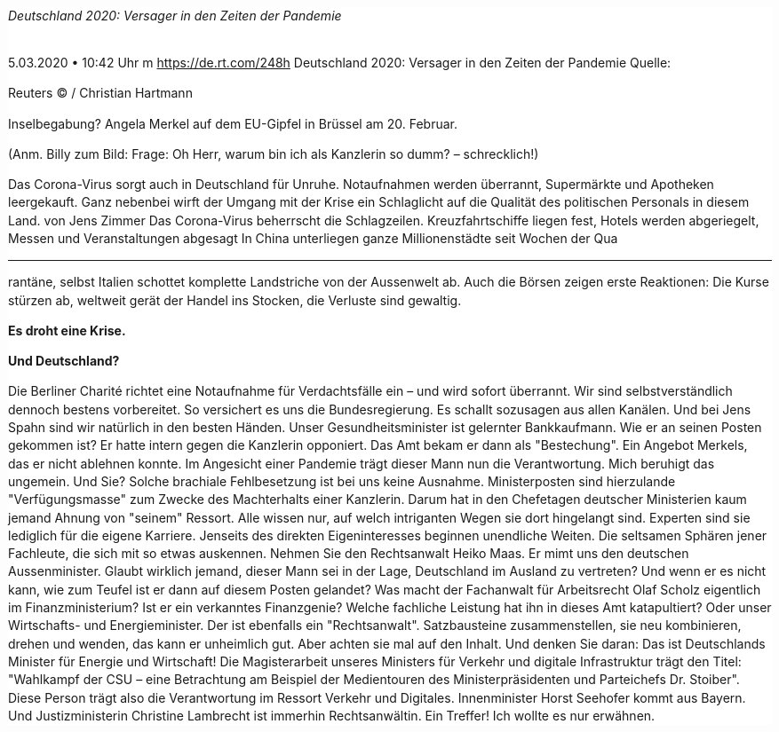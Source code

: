 ###### Deutschland 2020: Versager in den Zeiten der Pandemie

5.03.2020 • 10:42 Uhr m https://de.rt.com/248h Deutschland 2020: Versager in den Zeiten der Pandemie Quelle:

Reuters © / Christian Hartmann

Inselbegabung? Angela Merkel auf dem EU-Gipfel in Brüssel am 20. Februar.

(Anm. Billy zum Bild: Frage: Oh Herr, warum bin ich als Kanzlerin so dumm? – schrecklich!)

Das Corona-Virus sorgt auch in Deutschland für Unruhe. Notaufnahmen werden überrannt, Supermärkte
und Apotheken leergekauft. Ganz nebenbei wirft der Umgang mit der Krise ein Schlaglicht auf die Qualität des politischen Personals in diesem Land.
von Jens Zimmer
Das Corona-Virus beherrscht die Schlagzeilen. Kreuzfahrtschiffe liegen fest, Hotels werden abgeriegelt,
Messen und Veranstaltungen abgesagt In China unterliegen ganze Millionenstädte seit Wochen der Qua


-----

rantäne, selbst Italien schottet komplette Landstriche von der Aussenwelt ab. Auch die Börsen zeigen
erste Reaktionen: Die Kurse stürzen ab, weltweit gerät der Handel ins Stocken, die Verluste sind gewaltig.

**Es droht eine Krise.**

**Und Deutschland?**

Die Berliner Charité richtet eine Notaufnahme für Verdachtsfälle ein – und wird sofort überrannt. Wir sind
selbstverständlich dennoch bestens vorbereitet. So versichert es uns die Bundesregierung. Es schallt
sozusagen aus allen Kanälen. Und bei Jens Spahn sind wir natürlich in den besten Händen. Unser Gesundheitsminister ist gelernter Bankkaufmann. Wie er an seinen Posten gekommen ist?
Er hatte intern gegen die Kanzlerin opponiert. Das Amt bekam er dann als "Bestechung". Ein Angebot
Merkels, das er nicht ablehnen konnte. Im Angesicht einer Pandemie trägt dieser Mann nun die Verantwortung. Mich beruhigt das ungemein. Und Sie?
Solche brachiale Fehlbesetzung ist bei uns keine Ausnahme. Ministerposten sind hierzulande "Verfügungsmasse" zum Zwecke des Machterhalts einer Kanzlerin. Darum hat in den Chefetagen deutscher
Ministerien kaum jemand Ahnung von "seinem" Ressort. Alle wissen nur, auf welch intriganten Wegen sie
dort hingelangt sind. Experten sind sie lediglich für die eigene Karriere. Jenseits des direkten Eigeninteresses beginnen unendliche Weiten. Die seltsamen Sphären jener Fachleute, die sich mit so etwas auskennen.
Nehmen Sie den Rechtsanwalt Heiko Maas. Er mimt uns den deutschen Aussenminister. Glaubt wirklich
jemand, dieser Mann sei in der Lage, Deutschland im Ausland zu vertreten? Und wenn er es nicht kann,
wie zum Teufel ist er dann auf diesem Posten gelandet?
Was macht der Fachanwalt für Arbeitsrecht Olaf Scholz eigentlich im Finanzministerium? Ist er ein verkanntes Finanzgenie? Welche fachliche Leistung hat ihn in dieses Amt katapultiert?
Oder unser Wirtschafts- und Energieminister. Der ist ebenfalls ein "Rechtsanwalt". Satzbausteine zusammenstellen, sie neu kombinieren, drehen und wenden, das kann er unheimlich gut. Aber achten sie mal
auf den Inhalt. Und denken Sie daran: Das ist Deutschlands Minister für Energie und Wirtschaft!
Die Magisterarbeit unseres Ministers für Verkehr und digitale Infrastruktur trägt den Titel: "Wahlkampf
der CSU – eine Betrachtung am Beispiel der Medientouren des Ministerpräsidenten und Parteichefs Dr.
Stoiber".
Diese Person trägt also die Verantwortung im Ressort Verkehr und Digitales.
Innenminister Horst Seehofer kommt aus Bayern. Und Justizministerin Christine Lambrecht ist immerhin
Rechtsanwältin. Ein Treffer! Ich wollte es nur erwähnen.
